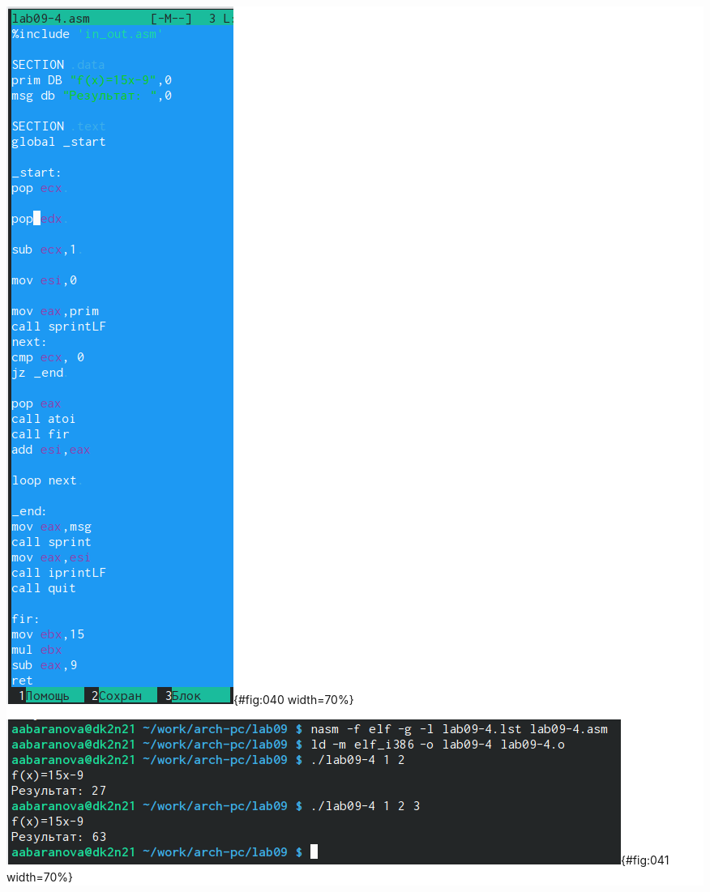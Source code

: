 ![Преобразование программы из лабораторной работы №8](image/p40.png){#fig:040 width=70%}

![Преобразование программы из лабораторной работы №8](image/p41.png){#fig:041 width=70%}
